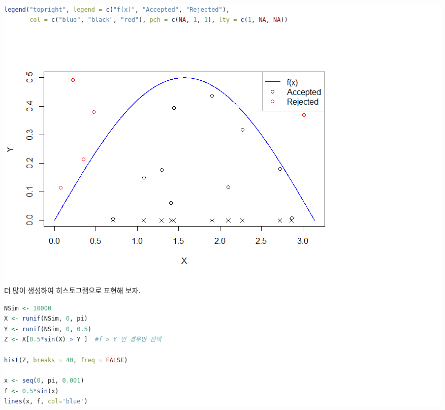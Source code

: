 ``` r
legend("topright", legend = c("f(x)", "Accepted", "Rejected"),
       col = c("blue", "black", "red"), pch = c(NA, 1, 1), lty = c(1, NA, NA))
```

![](11.More_on_simulation_files/figure-gfm/unnamed-chunk-5-1.png)

더 많이 생성하여 히스토그램으로 표현해 보자.

``` r
NSim <- 10000
X <- runif(NSim, 0, pi)
Y <- runif(NSim, 0, 0.5)
Z <- X[0.5*sin(X) > Y ]  #f > Y 인 경우만 선택

hist(Z, breaks = 40, freq = FALSE)

x <- seq(0, pi, 0.001)
f <- 0.5*sin(x)
lines(x, f, col='blue')
```
